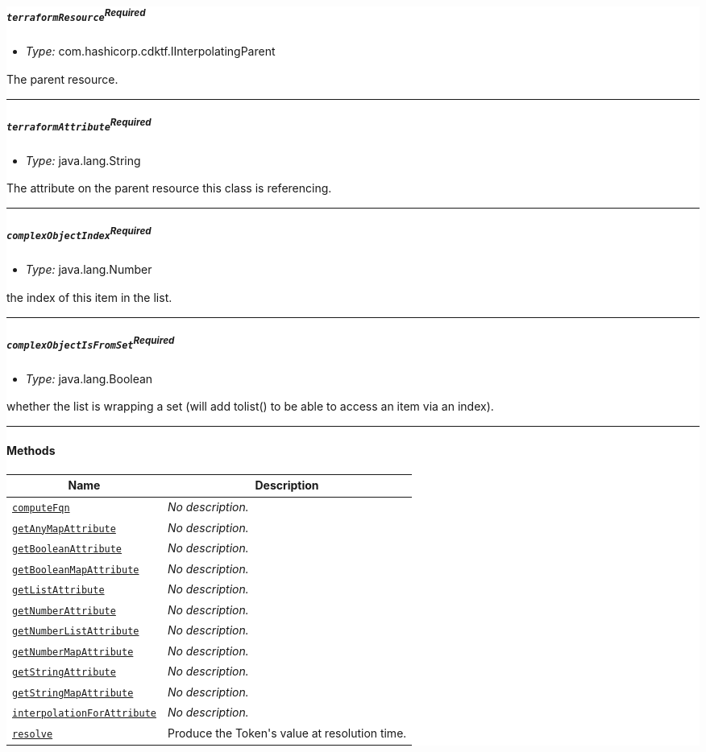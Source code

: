 
##### `terraformResource`<sup>Required</sup> <a name="terraformResource" id="@cdktf/provider-upcloud.loadbalancerBackend.LoadbalancerBackendPropertiesOutputReference.Initializer.parameter.terraformResource"></a>

- *Type:* com.hashicorp.cdktf.IInterpolatingParent

The parent resource.

---

##### `terraformAttribute`<sup>Required</sup> <a name="terraformAttribute" id="@cdktf/provider-upcloud.loadbalancerBackend.LoadbalancerBackendPropertiesOutputReference.Initializer.parameter.terraformAttribute"></a>

- *Type:* java.lang.String

The attribute on the parent resource this class is referencing.

---

##### `complexObjectIndex`<sup>Required</sup> <a name="complexObjectIndex" id="@cdktf/provider-upcloud.loadbalancerBackend.LoadbalancerBackendPropertiesOutputReference.Initializer.parameter.complexObjectIndex"></a>

- *Type:* java.lang.Number

the index of this item in the list.

---

##### `complexObjectIsFromSet`<sup>Required</sup> <a name="complexObjectIsFromSet" id="@cdktf/provider-upcloud.loadbalancerBackend.LoadbalancerBackendPropertiesOutputReference.Initializer.parameter.complexObjectIsFromSet"></a>

- *Type:* java.lang.Boolean

whether the list is wrapping a set (will add tolist() to be able to access an item via an index).

---

#### Methods <a name="Methods" id="Methods"></a>

| **Name** | **Description** |
| --- | --- |
| <code><a href="#@cdktf/provider-upcloud.loadbalancerBackend.LoadbalancerBackendPropertiesOutputReference.computeFqn">computeFqn</a></code> | *No description.* |
| <code><a href="#@cdktf/provider-upcloud.loadbalancerBackend.LoadbalancerBackendPropertiesOutputReference.getAnyMapAttribute">getAnyMapAttribute</a></code> | *No description.* |
| <code><a href="#@cdktf/provider-upcloud.loadbalancerBackend.LoadbalancerBackendPropertiesOutputReference.getBooleanAttribute">getBooleanAttribute</a></code> | *No description.* |
| <code><a href="#@cdktf/provider-upcloud.loadbalancerBackend.LoadbalancerBackendPropertiesOutputReference.getBooleanMapAttribute">getBooleanMapAttribute</a></code> | *No description.* |
| <code><a href="#@cdktf/provider-upcloud.loadbalancerBackend.LoadbalancerBackendPropertiesOutputReference.getListAttribute">getListAttribute</a></code> | *No description.* |
| <code><a href="#@cdktf/provider-upcloud.loadbalancerBackend.LoadbalancerBackendPropertiesOutputReference.getNumberAttribute">getNumberAttribute</a></code> | *No description.* |
| <code><a href="#@cdktf/provider-upcloud.loadbalancerBackend.LoadbalancerBackendPropertiesOutputReference.getNumberListAttribute">getNumberListAttribute</a></code> | *No description.* |
| <code><a href="#@cdktf/provider-upcloud.loadbalancerBackend.LoadbalancerBackendPropertiesOutputReference.getNumberMapAttribute">getNumberMapAttribute</a></code> | *No description.* |
| <code><a href="#@cdktf/provider-upcloud.loadbalancerBackend.LoadbalancerBackendPropertiesOutputReference.getStringAttribute">getStringAttribute</a></code> | *No description.* |
| <code><a href="#@cdktf/provider-upcloud.loadbalancerBackend.LoadbalancerBackendPropertiesOutputReference.getStringMapAttribute">getStringMapAttribute</a></code> | *No description.* |
| <code><a href="#@cdktf/provider-upcloud.loadbalancerBackend.LoadbalancerBackendPropertiesOutputReference.interpolationForAttribute">interpolationForAttribute</a></code> | *No description.* |
| <code><a href="#@cdktf/provider-upcloud.loadbalancerBackend.LoadbalancerBackendPropertiesOutputReference.resolve">resolve</a></code> | Produce the Token's value at resolution time. |